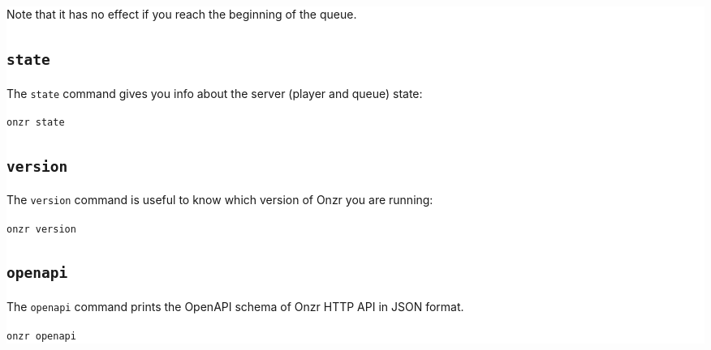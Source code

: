 Note that it has no effect if you reach the beginning of the queue.

## `state`

The `state` command gives you info about the server (player and queue) state:

```sh
onzr state
```

## `version`

The `version` command is useful to know which version of Onzr you are running:

```sh
onzr version
```

## `openapi`

The `openapi` command prints the OpenAPI schema of Onzr HTTP API in JSON format.

```sh
onzr openapi
```
